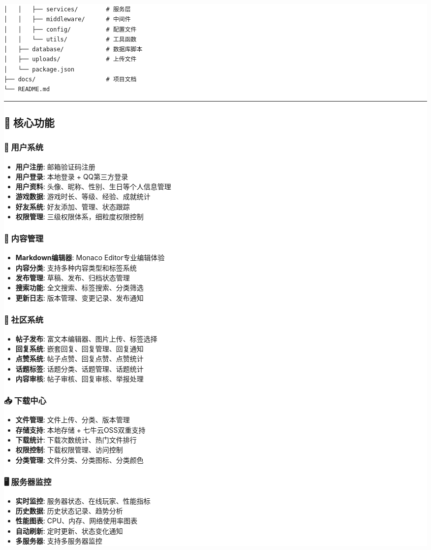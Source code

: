 ```
│   │   ├── services/        # 服务层
│   │   ├── middleware/      # 中间件
│   │   ├── config/          # 配置文件
│   │   └── utils/           # 工具函数
│   ├── database/            # 数据库脚本
│   ├── uploads/             # 上传文件
│   └── package.json
├── docs/                    # 项目文档
└── README.md
```

---

## 🎯 核心功能

### 👤 用户系统

- **用户注册**: 邮箱验证码注册
- **用户登录**: 本地登录 + QQ第三方登录
- **用户资料**: 头像、昵称、性别、生日等个人信息管理
- **游戏数据**: 游戏时长、等级、经验、成就统计
- **好友系统**: 好友添加、管理、状态跟踪
- **权限管理**: 三级权限体系，细粒度权限控制

### 📝 内容管理

- **Markdown编辑器**: Monaco Editor专业编辑体验
- **内容分类**: 支持多种内容类型和标签系统
- **发布管理**: 草稿、发布、归档状态管理
- **搜索功能**: 全文搜索、标签搜索、分类筛选
- **更新日志**: 版本管理、变更记录、发布通知

### 💬 社区系统

- **帖子发布**: 富文本编辑器、图片上传、标签选择
- **回复系统**: 嵌套回复、回复管理、回复通知
- **点赞系统**: 帖子点赞、回复点赞、点赞统计
- **话题标签**: 话题分类、话题管理、话题统计
- **内容审核**: 帖子审核、回复审核、举报处理

### 📥 下载中心

- **文件管理**: 文件上传、分类、版本管理
- **存储支持**: 本地存储 + 七牛云OSS双重支持
- **下载统计**: 下载次数统计、热门文件排行
- **权限控制**: 下载权限管理、访问控制
- **分类管理**: 文件分类、分类图标、分类颜色

### 🖥️ 服务器监控

- **实时监控**: 服务器状态、在线玩家、性能指标
- **历史数据**: 历史状态记录、趋势分析
- **性能图表**: CPU、内存、网络使用率图表
- **自动刷新**: 定时更新、状态变化通知
- **多服务器**: 支持多服务器监控

